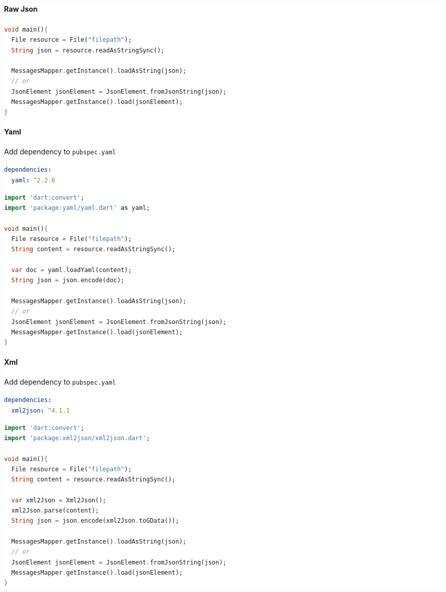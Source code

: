 #### Raw Json

```dart
void main(){
  File resource = File("filepath");
  String json = resource.readAsStringSync();
  
  MessagesMapper.getInstance().loadAsString(json);
  // or
  JsonElement jsonElement = JsonElement.fromJsonString(json);
  MessagesMapper.getInstance().load(jsonElement);
}
```

#### Yaml
Add dependency to `pubspec.yaml`

```yaml
dependencies:
  yaml: ^2.2.0
```

```dart
import 'dart:convert';
import 'package:yaml/yaml.dart' as yaml;

void main(){
  File resource = File("filepath");
  String content = resource.readAsStringSync();
  
  var doc = yaml.loadYaml(content);
  String json = json.encode(doc);
  
  MessagesMapper.getInstance().loadAsString(json);
  // or
  JsonElement jsonElement = JsonElement.fromJsonString(json);
  MessagesMapper.getInstance().load(jsonElement);
}
```

#### Xml
Add dependency to `pubspec.yaml`

```yaml
dependencies:
  xml2json: ^4.1.1
```

```dart
import 'dart:convert';
import 'package:xml2json/xml2json.dart';

void main(){
  File resource = File("filepath");
  String content = resource.readAsStringSync();
  
  var xml2Json = Xml2Json();
  xml2Json.parse(content);
  String json = json.encode(xml2Json.toGData());
  
  MessagesMapper.getInstance().loadAsString(json);
  // or
  JsonElement jsonElement = JsonElement.fromJsonString(json);
  MessagesMapper.getInstance().load(jsonElement);
}
```
